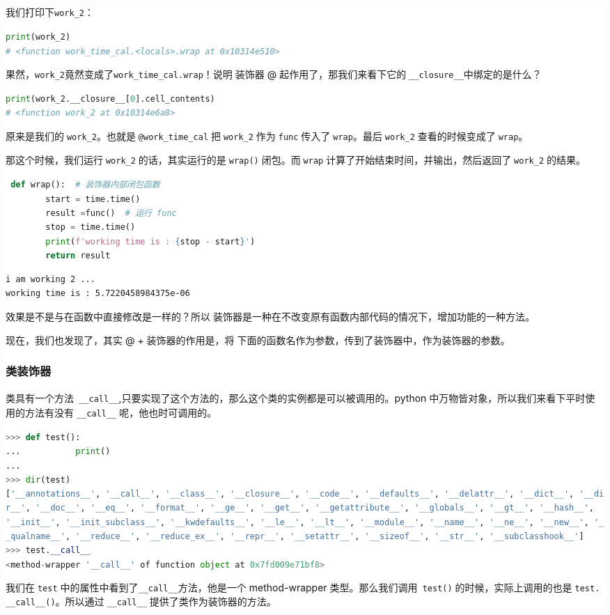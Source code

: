 我们打印下```work_2```：

```python
print(work_2)
# <function work_time_cal.<locals>.wrap at 0x10314e510>
```

果然，```work_2```竟然变成了```work_time_cal.wrap```！说明 装饰器 @ 起作用了，那我们来看下它的 ```__closure__```中绑定的是什么？
```python
print(work_2.__closure__[0].cell_contents)
# <function work_2 at 0x10314e6a8>
```
原来是我们的 ```work_2```。也就是 ```@work_time_cal``` 把 ```work_2``` 作为 ```func``` 传入了 ```wrap```。最后 ```work_2``` 查看的时候变成了 ```wrap```。

那这个时候，我们运行 ```work_2``` 的话，其实运行的是 ```wrap()``` 闭包。而 ```wrap``` 计算了开始结束时间，并输出，然后返回了 ```work_2``` 的结果。

```python
 def wrap():  # 装饰器内部闭包函数
        start = time.time()
        result =func()  # 运行 func
        stop = time.time()
        print(f'working time is : {stop - start}')
        return result
```

```shell
i am working 2 ...
working time is : 5.7220458984375e-06
```

效果是不是与在函数中直接修改是一样的？所以 装饰器是一种在不改变原有函数内部代码的情况下，增加功能的一种方法。

现在，我们也发现了，其实 @ + 装饰器的作用是，将 下面的函数名作为参数，传到了装饰器中，作为装饰器的参数。

### 类装饰器

类具有一个方法``` __call__```,只要实现了这个方法的，那么这个类的实例都是可以被调用的。python 中万物皆对象，所以我们来看下平时使用的方法有没有 ```__call__``` 呢，他也时可调用的。

```python
>>> def test():
...           print()
... 
>>> dir(test)
['__annotations__', '__call__', '__class__', '__closure__', '__code__', '__defaults__', '__delattr__', '__dict__', '__dir__', '__doc__', '__eq__', '__format__', '__ge__', '__get__', '__getattribute__', '__globals__', '__gt__', '__hash__', '__init__', '__init_subclass__', '__kwdefaults__', '__le__', '__lt__', '__module__', '__name__', '__ne__', '__new__', '__qualname__', '__reduce__', '__reduce_ex__', '__repr__', '__setattr__', '__sizeof__', '__str__', '__subclasshook__']
>>> test.__call__
<method-wrapper '__call__' of function object at 0x7fd009e71bf8>
```
我们在 ```test``` 中的属性中看到了```__call__```方法，他是一个 method-wrapper 类型。那么我们调用``` test()``` 的时候，实际上调用的也是 ```test.__call__()```。所以通过 ```__call__``` 提供了类作为装饰器的方法。
